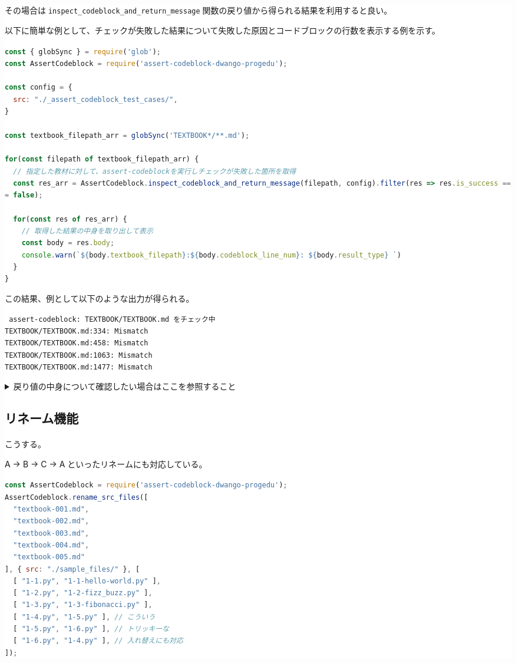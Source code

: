 その場合は `inspect_codeblock_and_return_message` 関数の戻り値から得られる結果を利用すると良い。

以下に簡単な例として、チェックが失敗した結果について失敗した原因とコードブロックの行数を表示する例を示す。

```js
const { globSync } = require('glob');
const AssertCodeblock = require('assert-codeblock-dwango-progedu');

const config = {
  src: "./_assert_codeblock_test_cases/",
}

const textbook_filepath_arr = globSync('TEXTBOOK*/**.md');

for(const filepath of textbook_filepath_arr) {
  // 指定した教材に対して、assert-codeblockを実行しチェックが失敗した箇所を取得
  const res_arr = AssertCodeblock.inspect_codeblock_and_return_message(filepath, config).filter(res => res.is_success === false);

  for(const res of res_arr) {
    // 取得した結果の中身を取り出して表示
    const body = res.body;
    console.warn(`${body.textbook_filepath}:${body.codeblock_line_num}: ${body.result_type} `)
  }
}
```

この結果、例として以下のような出力が得られる。

```bash
 assert-codeblock: TEXTBOOK/TEXTBOOK.md をチェック中
TEXTBOOK/TEXTBOOK.md:334: Mismatch
TEXTBOOK/TEXTBOOK.md:458: Mismatch
TEXTBOOK/TEXTBOOK.md:1063: Mismatch
TEXTBOOK/TEXTBOOK.md:1477: Mismatch
```

<details><summary>戻り値の中身について確認したい場合はここを参照すること</summary></details>

## リネーム機能

こうする。

A → B → C → A といったリネームにも対応している。

```js
const AssertCodeblock = require('assert-codeblock-dwango-progedu');
AssertCodeblock.rename_src_files([
  "textbook-001.md",
  "textbook-002.md",
  "textbook-003.md",
  "textbook-004.md",
  "textbook-005.md"
], { src: "./sample_files/" }, [
  [ "1-1.py", "1-1-hello-world.py" ],
  [ "1-2.py", "1-2-fizz_buzz.py" ],
  [ "1-3.py", "1-3-fibonacci.py" ],
  [ "1-4.py", "1-5.py" ], // こういう
  [ "1-5.py", "1-6.py" ], // トリッキーな
  [ "1-6.py", "1-4.py" ], // 入れ替えにも対応
]);
```
